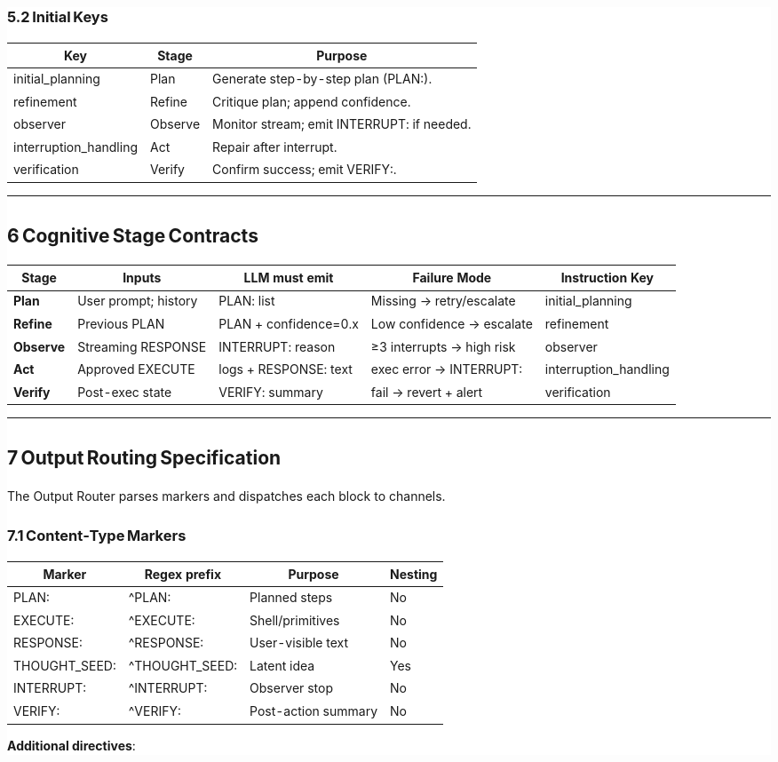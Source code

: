 ### 5.2 Initial Keys

| Key                    | Stage   | Purpose                                    |
| ---------------------- | ------- | ------------------------------------------ |
| initial\_planning      | Plan    | Generate step-by-step plan (PLAN:).        |
| refinement             | Refine  | Critique plan; append confidence.          |
| observer               | Observe | Monitor stream; emit INTERRUPT: if needed. |
| interruption\_handling | Act     | Repair after interrupt.                    |
| verification           | Verify  | Confirm success; emit VERIFY:.             |

---

## 6 Cognitive Stage Contracts

| Stage       | Inputs               | LLM must emit         | Failure Mode              | Instruction Key        |
| ----------- | -------------------- | --------------------- | ------------------------- | ---------------------- |
| **Plan**    | User prompt; history | PLAN: list            | Missing → retry/escalate  | initial\_planning      |
| **Refine**  | Previous PLAN        | PLAN + confidence=0.x | Low confidence → escalate | refinement             |
| **Observe** | Streaming RESPONSE   | INTERRUPT: reason     | ≥3 interrupts → high risk | observer               |
| **Act**     | Approved EXECUTE     | logs + RESPONSE: text | exec error → INTERRUPT:   | interruption\_handling |
| **Verify**  | Post-exec state      | VERIFY: summary       | fail → revert + alert     | verification           |

---

## 7 Output Routing Specification

The Output Router parses markers and dispatches each block to channels.

### 7.1 Content‑Type Markers

| Marker         | Regex prefix    | Purpose             | Nesting |
| -------------- | --------------- | ------------------- | ------- |
| PLAN:          | ^PLAN:          | Planned steps       | No      |
| EXECUTE:       | ^EXECUTE:       | Shell/primitives    | No      |
| RESPONSE:      | ^RESPONSE:      | User-visible text   | No      |
| THOUGHT\_SEED: | ^THOUGHT\_SEED: | Latent idea         | Yes     |
| INTERRUPT:     | ^INTERRUPT:     | Observer stop       | No      |
| VERIFY:        | ^VERIFY:        | Post-action summary | No      |

**Additional directives**:
